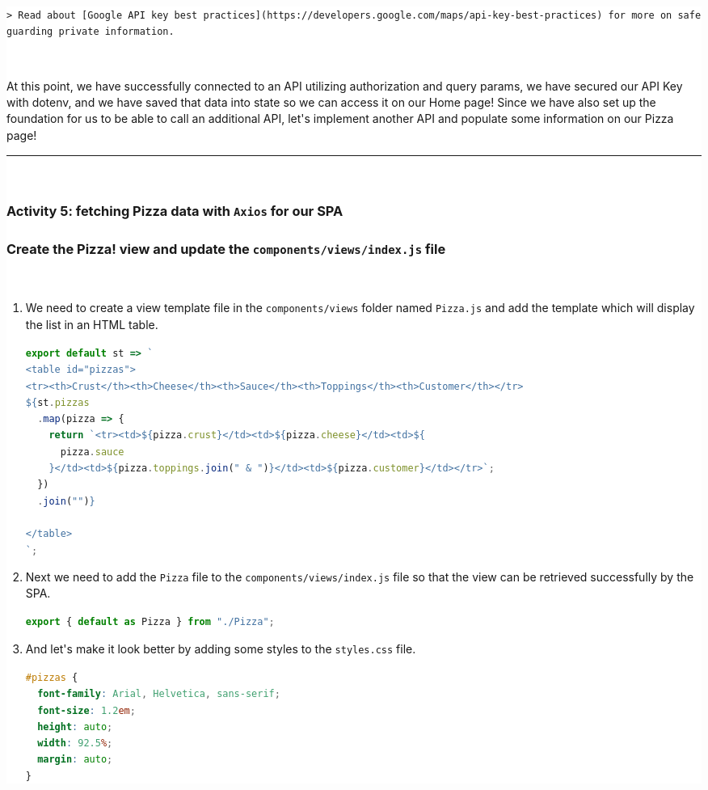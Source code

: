     > Read about [Google API key best practices](https://developers.google.com/maps/api-key-best-practices) for more on safeguarding private information.
<br>

At this point, we have successfully connected to an API utilizing authorization and query params, we have secured our API Key with dotenv, and we have saved that data into state so we can access it on our Home page! Since we have also set up the foundation for us to be able to call an additional API, let's implement another API and populate some information on our Pizza page!

---

<br>

### **Activity 5: fetching Pizza data with `Axios` for our SPA**

### Create the Pizza! view and update the `components/views/index.js` file

<br>

1. We need to create a view template file in the `components/views` folder named `Pizza.js` and add the template which will display the list in an HTML table.

    ```javascript
    export default st => `
    <table id="pizzas">
    <tr><th>Crust</th><th>Cheese</th><th>Sauce</th><th>Toppings</th><th>Customer</th></tr>
    ${st.pizzas
      .map(pizza => {
        return `<tr><td>${pizza.crust}</td><td>${pizza.cheese}</td><td>${
          pizza.sauce
        }</td><td>${pizza.toppings.join(" & ")}</td><td>${pizza.customer}</td></tr>`;
      })
      .join("")}

    </table>
    `;

    ```

2. Next we need to add the `Pizza` file to the `components/views/index.js` file so that the view can be retrieved successfully by the SPA.

    ```javascript
    export { default as Pizza } from "./Pizza";
    ```

3. And let's make it look better by adding some styles to the `styles.css` file.

    ```css
    #pizzas {
      font-family: Arial, Helvetica, sans-serif;
      font-size: 1.2em;
      height: auto;
      width: 92.5%;
      margin: auto;
    }
